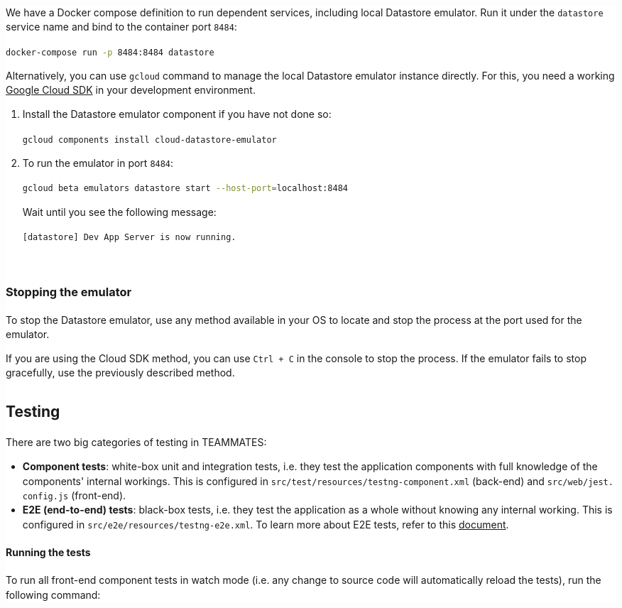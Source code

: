 We have a Docker compose definition to run dependent services, including local Datastore emulator. Run it under the `datastore` service name and bind to the container port `8484`:

```sh
docker-compose run -p 8484:8484 datastore
```

</panel>

<panel header="**Using Cloud SDK**">

Alternatively, you can use `gcloud` command to manage the local Datastore emulator instance directly. For this, you need a working [Google Cloud SDK](https://cloud.google.com/sdk/docs) in your development environment.

1. Install the Datastore emulator component if you have not done so:

   ```sh
   gcloud components install cloud-datastore-emulator
   ```

1. To run the emulator in port `8484`:

   ```sh
   gcloud beta emulators datastore start --host-port=localhost:8484
   ```

   Wait until you see the following message:

   ```
   [datastore] Dev App Server is now running.
   ```

</panel>
<br>

### Stopping the emulator

To stop the Datastore emulator, use any method available in your OS to locate and stop the process at the port used for the emulator.

If you are using the Cloud SDK method, you can use `Ctrl + C` in the console to stop the process. If the emulator fails to stop gracefully, use the previously described method.

## Testing

There are two big categories of testing in TEAMMATES:

- **Component tests**: white-box unit and integration tests, i.e. they test the application components with full knowledge of the components' internal workings. This is configured in `src/test/resources/testng-component.xml` (back-end) and `src/web/jest.config.js` (front-end).
- **E2E (end-to-end) tests**: black-box tests, i.e. they test the application as a whole without knowing any internal working. This is configured in `src/e2e/resources/testng-e2e.xml`. To learn more about E2E tests, refer to this [document](https://github.com/TEAMMATES/teammates/blob/master/docs/e2e-testing.md).  

#### Running the tests

To run all front-end component tests in watch mode (i.e. any change to source code will automatically reload the tests), run the following command:
